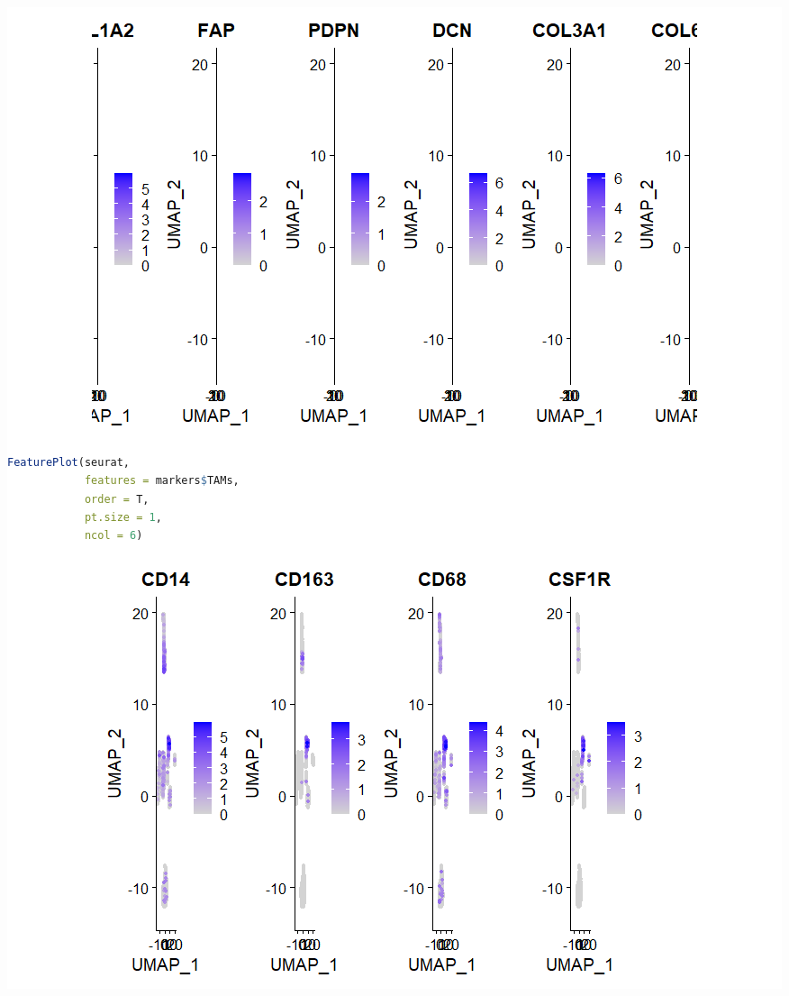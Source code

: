 <img src="Basic_pipelines_files/figure-gfm/unnamed-chunk-15-1.png" style="display: block; margin: auto;" />

``` r
FeaturePlot(seurat,
            features = markers$TAMs,
            order = T,
            pt.size = 1,
            ncol = 6)
```

<img src="Basic_pipelines_files/figure-gfm/unnamed-chunk-16-1.png" style="display: block; margin: auto;" />
